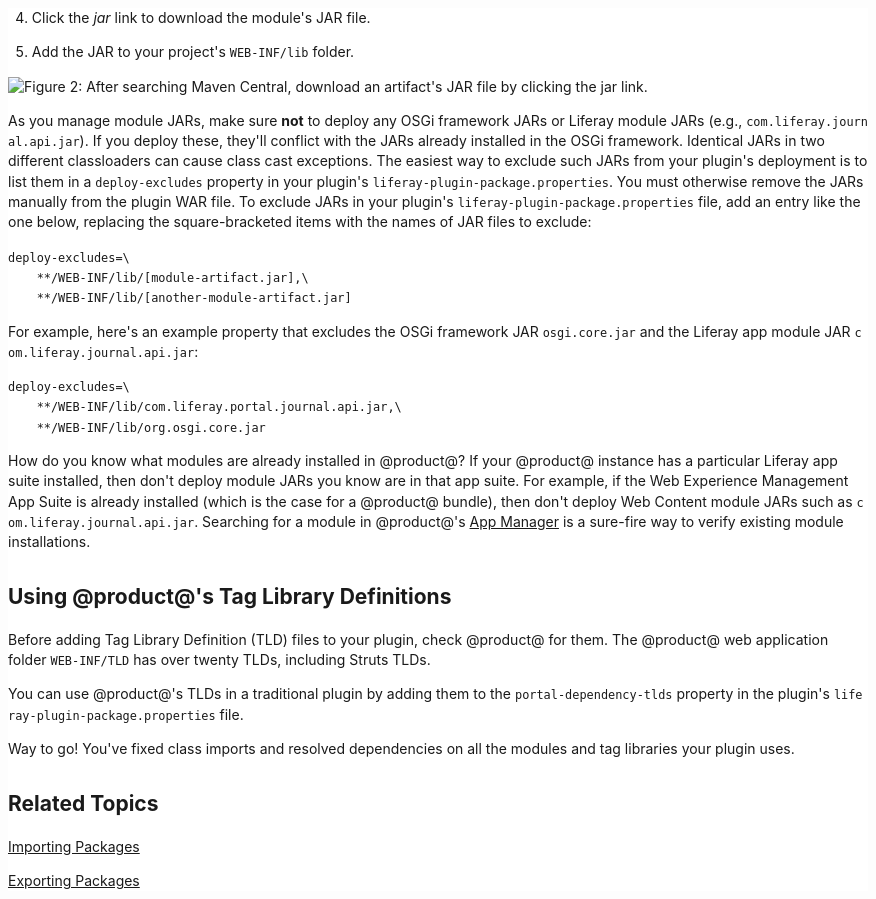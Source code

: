 4.  Click the *jar* link to download the module's JAR file. 

5.  Add the JAR to your project's `WEB-INF/lib` folder.

![Figure 2: After searching Maven Central, download an artifact's JAR file by clicking the *jar* link.](../../../../images/resolving-plugin-dependencies-using-maven-central.png)

As you manage module JARs, make sure **not** to deploy any OSGi framework JARs 
or Liferay module JARs (e.g., `com.liferay.journal.api.jar`). If you deploy 
these, they'll conflict with the JARs already installed in the OSGi framework. 
Identical JARs in two different classloaders can cause class cast exceptions. 
The easiest way to exclude such JARs from your plugin's deployment is to list
them in a `deploy-excludes` property in your plugin's 
`liferay-plugin-package.properties`. You must otherwise remove the JARs manually
from the plugin WAR file. To exclude JARs in your plugin's 
`liferay-plugin-package.properties` file, add an entry like the one below, 
replacing the square-bracketed items with the names of JAR files to exclude: 

    deploy-excludes=\
        **/WEB-INF/lib/[module-artifact.jar],\
        **/WEB-INF/lib/[another-module-artifact.jar]

For example, here's an example property that excludes the OSGi framework JAR 
`osgi.core.jar` and the Liferay app module JAR `com.liferay.journal.api.jar`: 

    deploy-excludes=\
        **/WEB-INF/lib/com.liferay.portal.journal.api.jar,\
        **/WEB-INF/lib/org.osgi.core.jar

How do you know what modules are already installed in @product@? If your 
@product@ instance has a particular Liferay app suite installed, then don't 
deploy module JARs you know are in that app suite. For example, if the Web 
Experience Management App Suite is already installed (which is the case for a 
@product@ bundle), then don't deploy Web Content module JARs such as 
`com.liferay.journal.api.jar`. Searching for a module in @product@'s 
[App Manager](/docs/7-0/user/-/knowledge_base/u/managing-and-configuring-apps) 
is a sure-fire way to verify existing module installations. 

## Using @product@'s Tag Library Definitions

Before adding Tag Library Definition (TLD) files to your plugin, check @product@
for them. The @product@ web application folder `WEB-INF/TLD` has over twenty
TLDs, including Struts TLDs. 

You can use @product@'s TLDs in a traditional plugin by adding them to the
`portal-dependency-tlds` property in the plugin's
`liferay-plugin-package.properties` file. 

Way to go! You've fixed class imports and resolved dependencies on all the 
modules and tag libraries your plugin uses. 

## Related Topics

[Importing Packages](/docs/7-0/tutorials/-/knowledge_base/t/importing-packages)

[Exporting Packages](/docs/7-0/tutorials/-/knowledge_base/t/exporting-packages)
